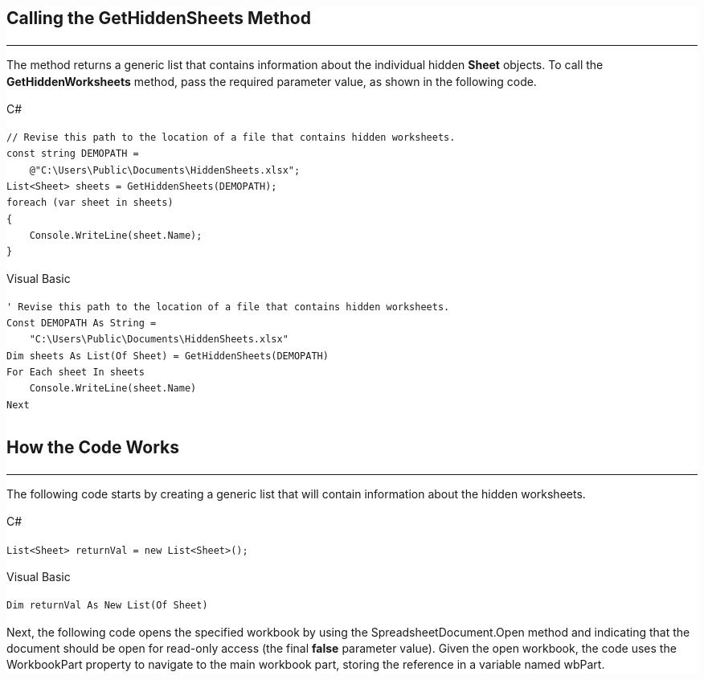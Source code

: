 ## Calling the GetHiddenSheets Method

-----------------------------------------------------------------------------------------------------------------------------------------------------------------------------------------------------------------------

The method returns a generic list that contains information about the
individual hidden **Sheet** objects. To call
the **GetHiddenWorksheets** method, pass the
required parameter value, as shown in the following code.

C\# 

    // Revise this path to the location of a file that contains hidden worksheets.
    const string DEMOPATH = 
        @"C:\Users\Public\Documents\HiddenSheets.xlsx";
    List<Sheet> sheets = GetHiddenSheets(DEMOPATH);
    foreach (var sheet in sheets)
    {
        Console.WriteLine(sheet.Name);
    }

Visual Basic 

    ' Revise this path to the location of a file that contains hidden worksheets.
    Const DEMOPATH As String =
        "C:\Users\Public\Documents\HiddenSheets.xlsx"
    Dim sheets As List(Of Sheet) = GetHiddenSheets(DEMOPATH)
    For Each sheet In sheets
        Console.WriteLine(sheet.Name)
    Next

## How the Code Works

-------------------------------------------------------------------------------------------------------------------------------------------------------------------------------------------------------

The following code starts by creating a generic list that will contain
information about the hidden worksheets.

C\# 

    List<Sheet> returnVal = new List<Sheet>();

Visual Basic 

    Dim returnVal As New List(Of Sheet)

Next, the following code opens the specified workbook by using the <span
sdata="cer"
target="M:DocumentFormat.OpenXml.Packaging.SpreadsheetDocument.Open(System.String,System.Boolean)"><span
class="nolink">SpreadsheetDocument.Open</span></span> method and
indicating that the document should be open for read-only access (the
final **false** parameter value). Given the
open workbook, the code uses the <span sdata="cer"
target="P:DocumentFormat.OpenXml.Packaging.SpreadsheetDocument.WorkbookPart"><span
class="nolink">WorkbookPart</span></span> property to navigate to the
main workbook part, storing the reference in a variable named <span
class="code">wbPart</span>.

